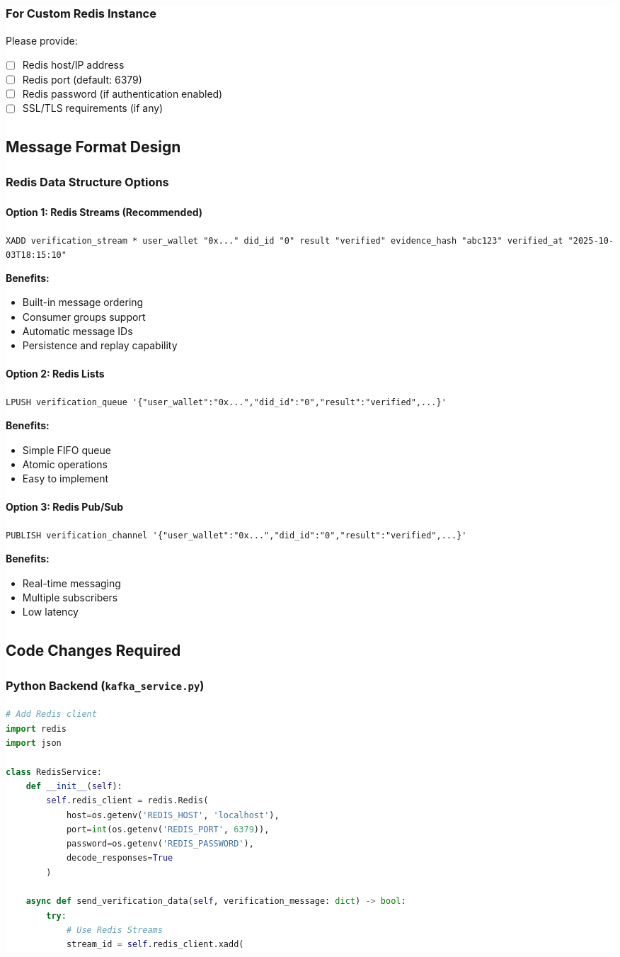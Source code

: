 ### For Custom Redis Instance
Please provide:
- [ ] Redis host/IP address
- [ ] Redis port (default: 6379)
- [ ] Redis password (if authentication enabled)
- [ ] SSL/TLS requirements (if any)

## Message Format Design

### Redis Data Structure Options

#### Option 1: Redis Streams (Recommended)
```redis
XADD verification_stream * user_wallet "0x..." did_id "0" result "verified" evidence_hash "abc123" verified_at "2025-10-03T18:15:10"
```

**Benefits:**
- Built-in message ordering
- Consumer groups support
- Automatic message IDs
- Persistence and replay capability

#### Option 2: Redis Lists
```redis
LPUSH verification_queue '{"user_wallet":"0x...","did_id":"0","result":"verified",...}'
```

**Benefits:**
- Simple FIFO queue
- Atomic operations
- Easy to implement

#### Option 3: Redis Pub/Sub
```redis
PUBLISH verification_channel '{"user_wallet":"0x...","did_id":"0","result":"verified",...}'
```

**Benefits:**
- Real-time messaging
- Multiple subscribers
- Low latency

## Code Changes Required

### Python Backend (`kafka_service.py`)
```python
# Add Redis client
import redis
import json

class RedisService:
    def __init__(self):
        self.redis_client = redis.Redis(
            host=os.getenv('REDIS_HOST', 'localhost'),
            port=int(os.getenv('REDIS_PORT', 6379)),
            password=os.getenv('REDIS_PASSWORD'),
            decode_responses=True
        )
    
    async def send_verification_data(self, verification_message: dict) -> bool:
        try:
            # Use Redis Streams
            stream_id = self.redis_client.xadd(
```